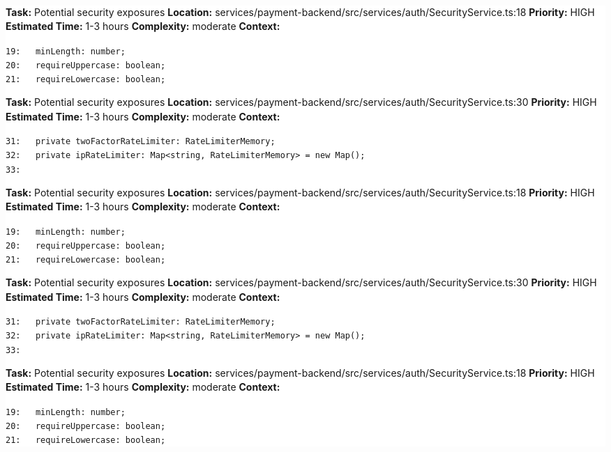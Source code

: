 
**Task:** Potential security exposures
**Location:** services/payment-backend/src/services/auth/SecurityService.ts:18
**Priority:** HIGH
**Estimated Time:** 1-3 hours
**Complexity:** moderate
**Context:**
```
19:   minLength: number;
20:   requireUppercase: boolean;
21:   requireLowercase: boolean;
```


**Task:** Potential security exposures
**Location:** services/payment-backend/src/services/auth/SecurityService.ts:30
**Priority:** HIGH
**Estimated Time:** 1-3 hours
**Complexity:** moderate
**Context:**
```
31:   private twoFactorRateLimiter: RateLimiterMemory;
32:   private ipRateLimiter: Map<string, RateLimiterMemory> = new Map();
33: 
```


**Task:** Potential security exposures
**Location:** services/payment-backend/src/services/auth/SecurityService.ts:18
**Priority:** HIGH
**Estimated Time:** 1-3 hours
**Complexity:** moderate
**Context:**
```
19:   minLength: number;
20:   requireUppercase: boolean;
21:   requireLowercase: boolean;
```


**Task:** Potential security exposures
**Location:** services/payment-backend/src/services/auth/SecurityService.ts:30
**Priority:** HIGH
**Estimated Time:** 1-3 hours
**Complexity:** moderate
**Context:**
```
31:   private twoFactorRateLimiter: RateLimiterMemory;
32:   private ipRateLimiter: Map<string, RateLimiterMemory> = new Map();
33: 
```


**Task:** Potential security exposures
**Location:** services/payment-backend/src/services/auth/SecurityService.ts:18
**Priority:** HIGH
**Estimated Time:** 1-3 hours
**Complexity:** moderate
**Context:**
```
19:   minLength: number;
20:   requireUppercase: boolean;
21:   requireLowercase: boolean;
```
